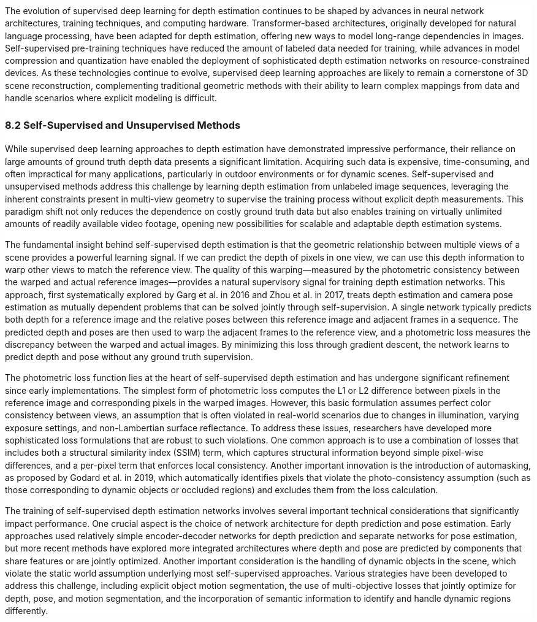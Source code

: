 The evolution of supervised deep learning for depth estimation continues to be shaped by advances in neural network architectures, training techniques, and computing hardware. Transformer-based architectures, originally developed for natural language processing, have been adapted for depth estimation, offering new ways to model long-range dependencies in images. Self-supervised pre-training techniques have reduced the amount of labeled data needed for training, while advances in model compression and quantization have enabled the deployment of sophisticated depth estimation networks on resource-constrained devices. As these technologies continue to evolve, supervised deep learning approaches are likely to remain a cornerstone of 3D scene reconstruction, complementing traditional geometric methods with their ability to learn complex mappings from data and handle scenarios where explicit modeling is difficult.

### 8.2 Self-Supervised and Unsupervised Methods

While supervised deep learning approaches to depth estimation have demonstrated impressive performance, their reliance on large amounts of ground truth depth data presents a significant limitation. Acquiring such data is expensive, time-consuming, and often impractical for many applications, particularly in outdoor environments or for dynamic scenes. Self-supervised and unsupervised methods address this challenge by learning depth estimation from unlabeled image sequences, leveraging the inherent constraints present in multi-view geometry to supervise the training process without explicit depth measurements. This paradigm shift not only reduces the dependence on costly ground truth data but also enables training on virtually unlimited amounts of readily available video footage, opening new possibilities for scalable and adaptable depth estimation systems.

The fundamental insight behind self-supervised depth estimation is that the geometric relationship between multiple views of a scene provides a powerful learning signal. If we can predict the depth of pixels in one view, we can use this depth information to warp other views to match the reference view. The quality of this warping—measured by the photometric consistency between the warped and actual reference images—provides a natural supervisory signal for training depth estimation networks. This approach, first systematically explored by Garg et al. in 2016 and Zhou et al. in 2017, treats depth estimation and camera pose estimation as mutually dependent problems that can be solved jointly through self-supervision. A single network typically predicts both depth for a reference image and the relative poses between this reference image and adjacent frames in a sequence. The predicted depth and poses are then used to warp the adjacent frames to the reference view, and a photometric loss measures the discrepancy between the warped and actual images. By minimizing this loss through gradient descent, the network learns to predict depth and pose without any ground truth supervision.

The photometric loss function lies at the heart of self-supervised depth estimation and has undergone significant refinement since early implementations. The simplest form of photometric loss computes the L1 or L2 difference between pixels in the reference image and corresponding pixels in the warped images. However, this basic formulation assumes perfect color consistency between views, an assumption that is often violated in real-world scenarios due to changes in illumination, varying exposure settings, and non-Lambertian surface reflectance. To address these issues, researchers have developed more sophisticated loss formulations that are robust to such violations. One common approach is to use a combination of losses that includes both a structural similarity index (SSIM) term, which captures structural information beyond simple pixel-wise differences, and a per-pixel term that enforces local consistency. Another important innovation is the introduction of automasking, as proposed by Godard et al. in 2019, which automatically identifies pixels that violate the photo-consistency assumption (such as those corresponding to dynamic objects or occluded regions) and excludes them from the loss calculation.

The training of self-supervised depth estimation networks involves several important technical considerations that significantly impact performance. One crucial aspect is the choice of network architecture for depth prediction and pose estimation. Early approaches used relatively simple encoder-decoder networks for depth prediction and separate networks for pose estimation, but more recent methods have explored more integrated architectures where depth and pose are predicted by components that share features or are jointly optimized. Another important consideration is the handling of dynamic objects in the scene, which violate the static world assumption underlying most self-supervised approaches. Various strategies have been developed to address this challenge, including explicit object motion segmentation, the use of multi-objective losses that jointly optimize for depth, pose, and motion segmentation, and the incorporation of semantic information to identify and handle dynamic regions differently.
